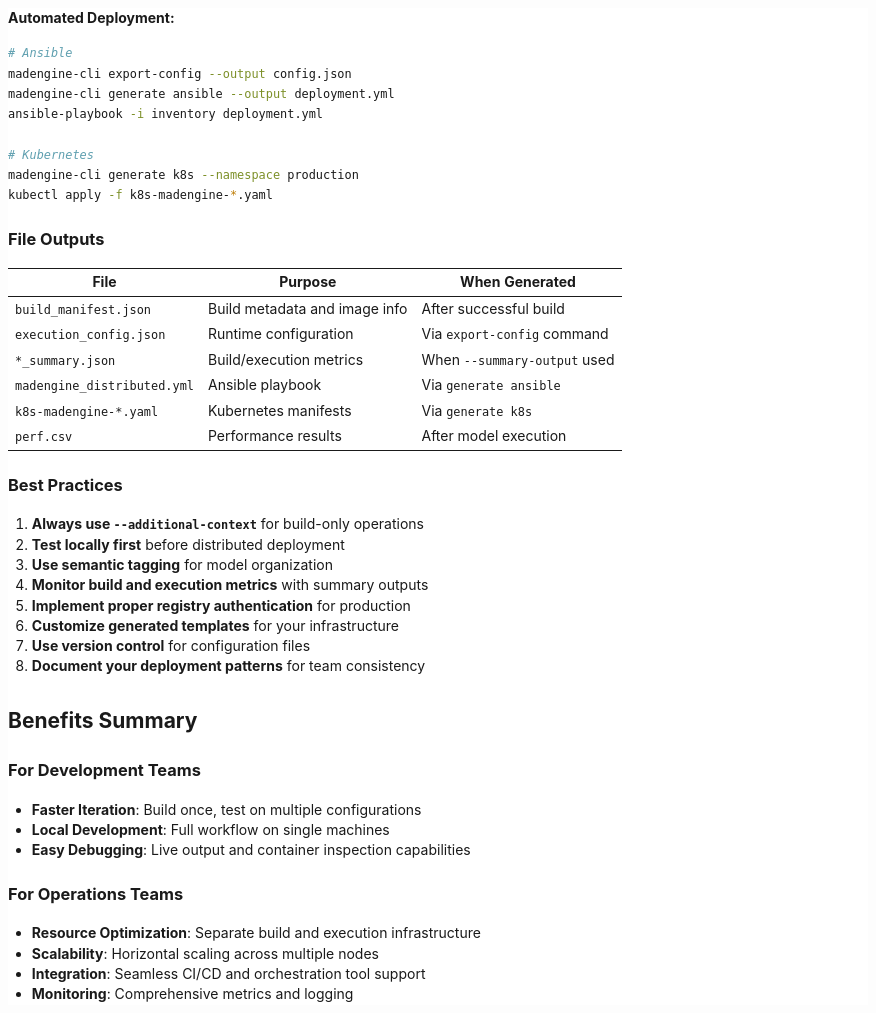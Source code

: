 **Automated Deployment:**
```bash
# Ansible
madengine-cli export-config --output config.json
madengine-cli generate ansible --output deployment.yml
ansible-playbook -i inventory deployment.yml

# Kubernetes
madengine-cli generate k8s --namespace production
kubectl apply -f k8s-madengine-*.yaml
```

### File Outputs

| File | Purpose | When Generated |
|------|---------|----------------|
| `build_manifest.json` | Build metadata and image info | After successful build |
| `execution_config.json` | Runtime configuration | Via `export-config` command |
| `*_summary.json` | Build/execution metrics | When `--summary-output` used |
| `madengine_distributed.yml` | Ansible playbook | Via `generate ansible` |
| `k8s-madengine-*.yaml` | Kubernetes manifests | Via `generate k8s` |
| `perf.csv` | Performance results | After model execution |

### Best Practices

1. **Always use `--additional-context`** for build-only operations
2. **Test locally first** before distributed deployment
3. **Use semantic tagging** for model organization
4. **Monitor build and execution metrics** with summary outputs
5. **Implement proper registry authentication** for production
6. **Customize generated templates** for your infrastructure
7. **Use version control** for configuration files
8. **Document your deployment patterns** for team consistency

## Benefits Summary

### For Development Teams
- **Faster Iteration**: Build once, test on multiple configurations
- **Local Development**: Full workflow on single machines
- **Easy Debugging**: Live output and container inspection capabilities

### For Operations Teams  
- **Resource Optimization**: Separate build and execution infrastructure
- **Scalability**: Horizontal scaling across multiple nodes
- **Integration**: Seamless CI/CD and orchestration tool support
- **Monitoring**: Comprehensive metrics and logging
